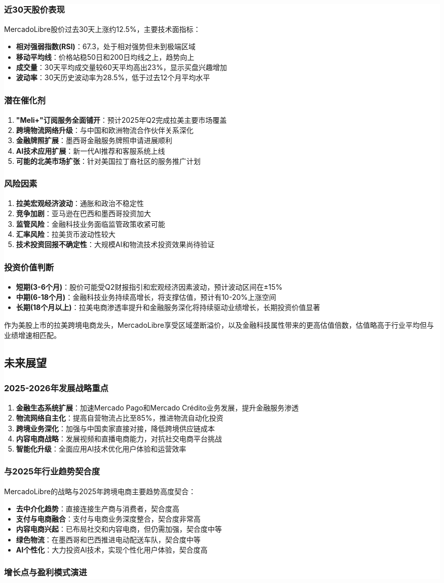 ### 近30天股价表现

MercadoLibre股价过去30天上涨约12.5%，主要技术面指标：
- **相对强弱指数(RSI)**：67.3，处于相对强势但未到极端区域
- **移动平均线**：价格站稳50日和200日均线之上，趋势向上
- **成交量**：30天平均成交量较60天平均高出23%，显示买盘兴趣增加
- **波动率**：30天历史波动率为28.5%，低于过去12个月平均水平

### 潜在催化剂

1. **"Meli+"订阅服务全面铺开**：预计2025年Q2完成拉美主要市场覆盖
2. **跨境物流网络升级**：与中国和欧洲物流合作伙伴关系深化
3. **金融牌照扩展**：墨西哥金融服务牌照申请进展顺利
4. **AI技术应用扩展**：新一代AI推荐和客服系统上线
5. **可能的北美市场扩张**：针对美国拉丁裔社区的服务推广计划

### 风险因素

1. **拉美宏观经济波动**：通胀和政治不稳定性
2. **竞争加剧**：亚马逊在巴西和墨西哥投资加大
3. **监管风险**：金融科技业务面临监管政策收紧可能
4. **汇率风险**：拉美货币波动性较大
5. **技术投资回报不确定性**：大规模AI和物流技术投资效果尚待验证

### 投资价值判断

- **短期(3-6个月)**：股价可能受Q2财报指引和宏观经济因素波动，预计波动区间在±15%
- **中期(6-18个月)**：金融科技业务持续高增长，将支撑估值，预计有10-20%上涨空间
- **长期(18个月以上)**：拉美电商渗透率提升和金融服务深化将持续驱动业绩增长，长期投资价值显著

作为美股上市的拉美跨境电商龙头，MercadoLibre享受区域垄断溢价，以及金融科技属性带来的更高估值倍数，估值略高于行业平均但与业绩增速相匹配。

## 未来展望

### 2025-2026年发展战略重点

1. **金融生态系统扩展**：加速Mercado Pago和Mercado Crédito业务发展，提升金融服务渗透
2. **物流网络自主化**：提高自营物流占比至85%，推进物流自动化投资
3. **跨境业务深化**：加强与中国卖家直接对接，降低跨境供应链成本
4. **内容电商战略**：发展视频和直播电商能力，对抗社交电商平台挑战
5. **智能化升级**：全面应用AI技术优化用户体验和运营效率

### 与2025年行业趋势契合度

MercadoLibre的战略与2025年跨境电商主要趋势高度契合：
- **去中介化趋势**：直接连接生产商与消费者，契合度高
- **支付与电商融合**：支付与电商业务深度整合，契合度非常高
- **内容电商兴起**：已布局社交和内容电商，但仍需加强，契合度中等
- **绿色物流**：在墨西哥和巴西推进电动配送车队，契合度中等
- **AI个性化**：大力投资AI技术，实现个性化用户体验，契合度高

### 增长点与盈利模式演进
